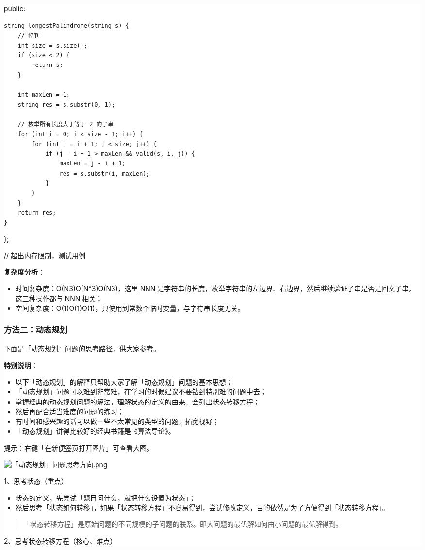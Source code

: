 public:

    string longestPalindrome(string s) {
        // 特判
        int size = s.size();
        if (size < 2) {
            return s;
        }
    
        int maxLen = 1;
        string res = s.substr(0, 1);
    
        // 枚举所有长度大于等于 2 的子串
        for (int i = 0; i < size - 1; i++) {
            for (int j = i + 1; j < size; j++) {
                if (j - i + 1 > maxLen && valid(s, i, j)) {
                    maxLen = j - i + 1;
                    res = s.substr(i, maxLen);
                }
            }
        }
        return res;
    }
};

// 超出内存限制，测试用例

**复杂度分析**：

* 时间复杂度：O\(N3\)O\(N\^3\)O\(N3\)，这里 NNN 是字符串的长度，枚举字符串的左边界、右边界，然后继续验证子串是否是回文子串，这三种操作都与 NNN 相关；
* 空间复杂度：O\(1\)O\(1\)O\(1\)，只使用到常数个临时变量，与字符串长度无关。

### 方法二：动态规划

下面是「动态规划』问题的思考路径，供大家参考。

**特别说明**：

* 以下「动态规划」的解释只帮助大家了解「动态规划」问题的基本思想；
* 「动态规划」问题可以难到非常难，在学习的时候建议不要钻到特别难的问题中去；
* 掌握经典的动态规划问题的解法，理解状态的定义的由来、会列出状态转移方程；
* 然后再配合适当难度的问题的练习；
* 有时间和感兴趣的话可以做一些不太常见的类型的问题，拓宽视野；
* 「动态规划」讲得比较好的经典书籍是《算法导论》。

提示：右键「在新便签页打开图片」可查看大图。

![「动态规划」问题思考方向.png](https://pic.leetcode-cn.com/1f95da43d1bdeebdd1213bb804034ddc5f906dc61451cd63f2b5ab5d0eb33b33-%E3%80%8C%E5%8A%A8%E6%80%81%E8%A7%84%E5%88%92%E3%80%8D%E9%97%AE%E9%A2%98%E6%80%9D%E8%80%83%E6%96%B9%E5%90%91.png)

1、思考状态（重点）

* 状态的定义，先尝试「题目问什么，就把什么设置为状态」；
* 然后思考「状态如何转移」，如果「状态转移方程」不容易得到，尝试修改定义，目的依然是为了方便得到「状态转移方程」。

> 「状态转移方程」是原始问题的不同规模的子问题的联系。即大问题的最优解如何由小问题的最优解得到。

2、思考状态转移方程（核心、难点）
